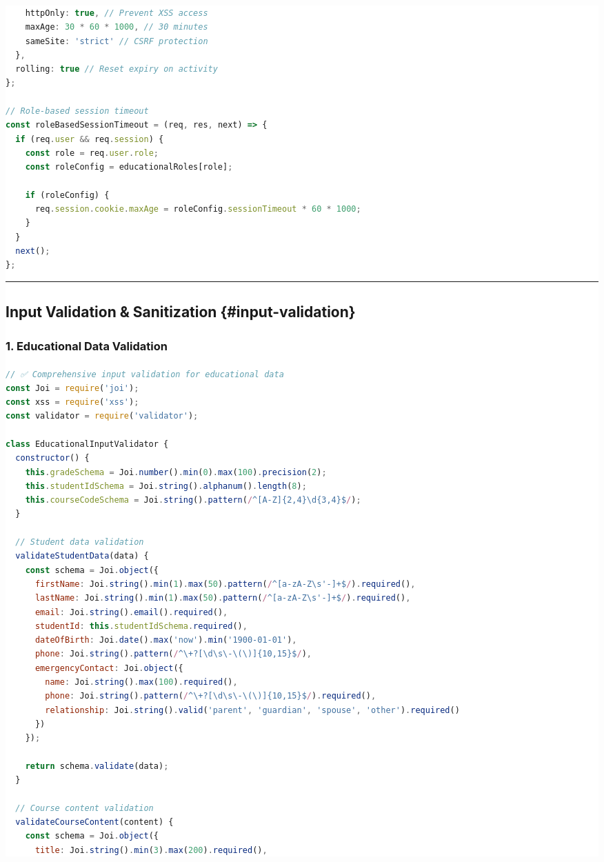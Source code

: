 ```javascript
    httpOnly: true, // Prevent XSS access
    maxAge: 30 * 60 * 1000, // 30 minutes
    sameSite: 'strict' // CSRF protection
  },
  rolling: true // Reset expiry on activity
};

// Role-based session timeout
const roleBasedSessionTimeout = (req, res, next) => {
  if (req.user && req.session) {
    const role = req.user.role;
    const roleConfig = educationalRoles[role];
    
    if (roleConfig) {
      req.session.cookie.maxAge = roleConfig.sessionTimeout * 60 * 1000;
    }
  }
  next();
};
```

---

## Input Validation & Sanitization {#input-validation}

### 1. Educational Data Validation

```javascript
// ✅ Comprehensive input validation for educational data
const Joi = require('joi');
const xss = require('xss');
const validator = require('validator');

class EducationalInputValidator {
  constructor() {
    this.gradeSchema = Joi.number().min(0).max(100).precision(2);
    this.studentIdSchema = Joi.string().alphanum().length(8);
    this.courseCodeSchema = Joi.string().pattern(/^[A-Z]{2,4}\d{3,4}$/);
  }

  // Student data validation
  validateStudentData(data) {
    const schema = Joi.object({
      firstName: Joi.string().min(1).max(50).pattern(/^[a-zA-Z\s'-]+$/).required(),
      lastName: Joi.string().min(1).max(50).pattern(/^[a-zA-Z\s'-]+$/).required(),
      email: Joi.string().email().required(),
      studentId: this.studentIdSchema.required(),
      dateOfBirth: Joi.date().max('now').min('1900-01-01'),
      phone: Joi.string().pattern(/^\+?[\d\s\-\(\)]{10,15}$/),
      emergencyContact: Joi.object({
        name: Joi.string().max(100).required(),
        phone: Joi.string().pattern(/^\+?[\d\s\-\(\)]{10,15}$/).required(),
        relationship: Joi.string().valid('parent', 'guardian', 'spouse', 'other').required()
      })
    });

    return schema.validate(data);
  }

  // Course content validation
  validateCourseContent(content) {
    const schema = Joi.object({
      title: Joi.string().min(3).max(200).required(),
```